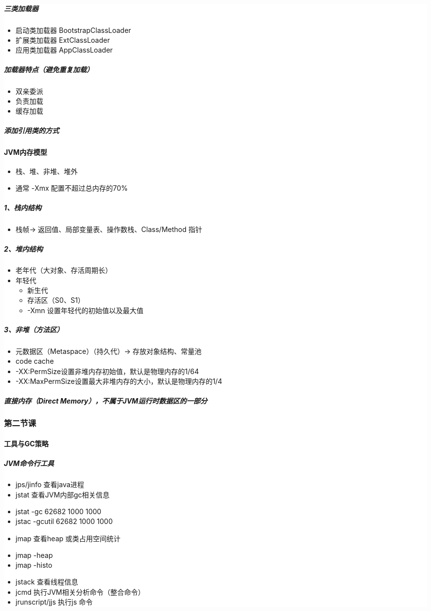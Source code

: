 ##### 三类加载器

* 启动类加载器 BootstrapClassLoader
* 扩展类加载器 ExtClassLoader
* 应用类加载器 AppClassLoader

##### 加载器特点（避免重复加载）
	
* 双亲委派
* 负责加载
* 缓存加载

##### 添加引用类的方式

#### JVM内存模型

* 栈、堆、非堆、堆外

* 通常 -Xmx 配置不超过总内存的70%

##### 1、栈内结构

* 栈帧-> 返回值、局部变量表、操作数栈、Class/Method 指针

##### 2、堆内结构

* 老年代（大对象、存活周期长）
* 年轻代
    - 新生代
	- 存活区（S0、S1）
	- -Xmn 设置年轻代的初始值以及最大值

##### 3、非堆（方法区）

* 元数据区（Metaspace）（持久代）-> 存放对象结构、常量池
* code cache
* -XX:PermSize设置非堆内存初始值，默认是物理内存的1/64
* -XX:MaxPermSize设置最大非堆内存的大小，默认是物理内存的1/4
	

##### 直接内存（Direct Memory），不属于JVM运行时数据区的一部分


### 第二节课

#### 工具与GC策略

##### JVM命令行工具

* jps/jinfo 查看java进程
* jstat 查看JVM内部gc相关信息
 - jstat -gc 62682 1000 1000
 - jstac -gcutil 62682 1000 1000
* jmap 查看heap 或类占用空间统计
 - jmap -heap
 - jmap -histo
* jstack 查看线程信息
* jcmd 执行JVM相关分析命令（整合命令）
* jrunscript/jjs 执行js 命令
